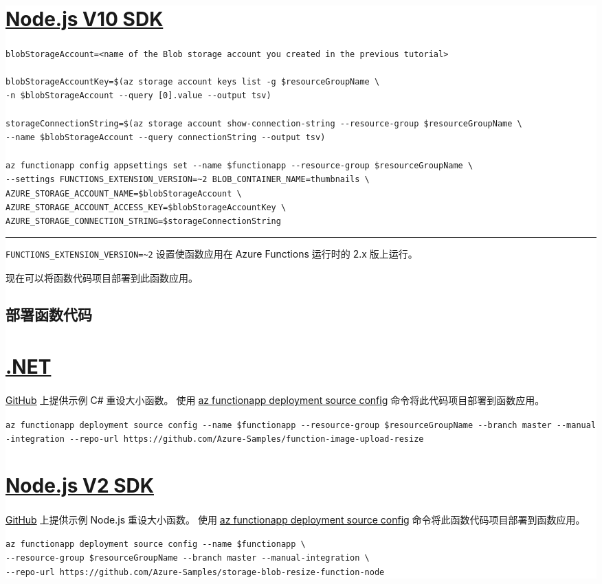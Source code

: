 # <a name="nodejs-v10-sdktabnodejsv10"></a>[Node.js V10 SDK](#tab/nodejsv10)

```azurecli-interactive
blobStorageAccount=<name of the Blob storage account you created in the previous tutorial>

blobStorageAccountKey=$(az storage account keys list -g $resourceGroupName \
-n $blobStorageAccount --query [0].value --output tsv)

storageConnectionString=$(az storage account show-connection-string --resource-group $resourceGroupName \
--name $blobStorageAccount --query connectionString --output tsv)

az functionapp config appsettings set --name $functionapp --resource-group $resourceGroupName \
--settings FUNCTIONS_EXTENSION_VERSION=~2 BLOB_CONTAINER_NAME=thumbnails \
AZURE_STORAGE_ACCOUNT_NAME=$blobStorageAccount \
AZURE_STORAGE_ACCOUNT_ACCESS_KEY=$blobStorageAccountKey \
AZURE_STORAGE_CONNECTION_STRING=$storageConnectionString
```

---

`FUNCTIONS_EXTENSION_VERSION=~2` 设置使函数应用在 Azure Functions 运行时的 2.x 版上运行。

现在可以将函数代码项目部署到此函数应用。

## <a name="deploy-the-function-code"></a>部署函数代码 

# <a name="nettabdotnet"></a>[\.NET](#tab/dotnet)

[GitHub](https://github.com/Azure-Samples/function-image-upload-resize) 上提供示例 C# 重设大小函数。 使用 [az functionapp deployment source config](/cli/azure/functionapp/deployment/source) 命令将此代码项目部署到函数应用。 

```azurecli-interactive
az functionapp deployment source config --name $functionapp --resource-group $resourceGroupName --branch master --manual-integration --repo-url https://github.com/Azure-Samples/function-image-upload-resize
```

# <a name="nodejs-v2-sdktabnodejs"></a>[Node.js V2 SDK](#tab/nodejs)

[GitHub](https://github.com/Azure-Samples/storage-blob-resize-function-node) 上提供示例 Node.js 重设大小函数。 使用 [az functionapp deployment source config](/cli/azure/functionapp/deployment/source) 命令将此函数代码项目部署到函数应用。

```azurecli-interactive
az functionapp deployment source config --name $functionapp \
--resource-group $resourceGroupName --branch master --manual-integration \
--repo-url https://github.com/Azure-Samples/storage-blob-resize-function-node
```


[previous-tutorial]: ../storage/blobs/storage-upload-process-images.md